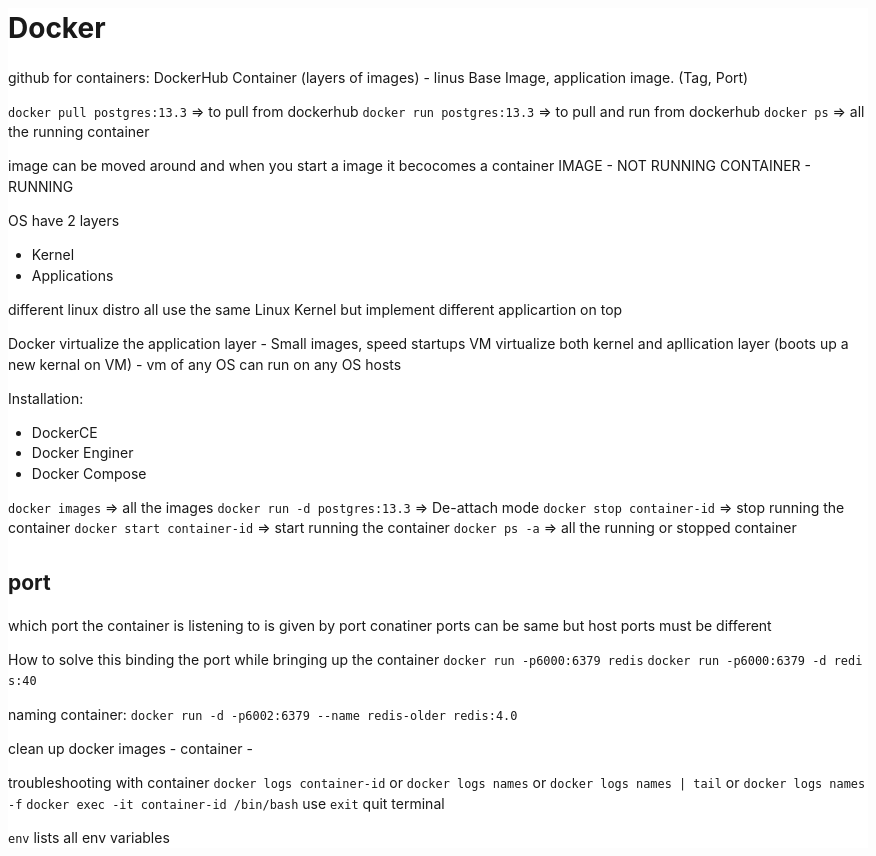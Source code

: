# Docker
github for containers: DockerHub
Container (layers of images) - linus Base Image, application image. (Tag, Port)

`docker pull postgres:13.3`  => to pull from dockerhub
`docker run postgres:13.3`  => to pull and run from dockerhub
`docker ps`		     => all the running container

image can be moved around and when you start a image it becocomes a container
	IMAGE - NOT RUNNING
	CONTAINER - RUNNING

OS have 2 layers
 - Kernel
 - Applications
 
different linux distro all use the same Linux Kernel but implement different applicartion on top

Docker virtualize the application layer - Small images, speed startups 
VM virtualize both kernel and apllication layer (boots up a new kernal on VM)  - vm of any OS can run on any OS hosts

Installation: 
- DockerCE
- Docker Enginer
- Docker Compose

`docker images`		   => all the images
`docker run -d postgres:13.3`     => De-attach mode
`docker stop container-id`        => stop running the container
`docker start container-id`        => start running the container
`docker ps -a`		     => all the running or stopped container

## port 
which port the container is listening to is given by port
conatiner ports can be same but host ports must be different

How to solve this binding the port while bringing up the container
`docker run -p6000:6379 redis`
`docker run -p6000:6379 -d redis:40`


naming container:
`docker run -d -p6002:6379 --name redis-older redis:4.0`

clean up docker
images -
container -

troubleshooting with container
`docker logs container-id` or `docker logs names` or `docker logs names | tail` or `docker logs names -f`
`docker exec -it container-id /bin/bash` use `exit` quit terminal 

`env` lists all env variables
